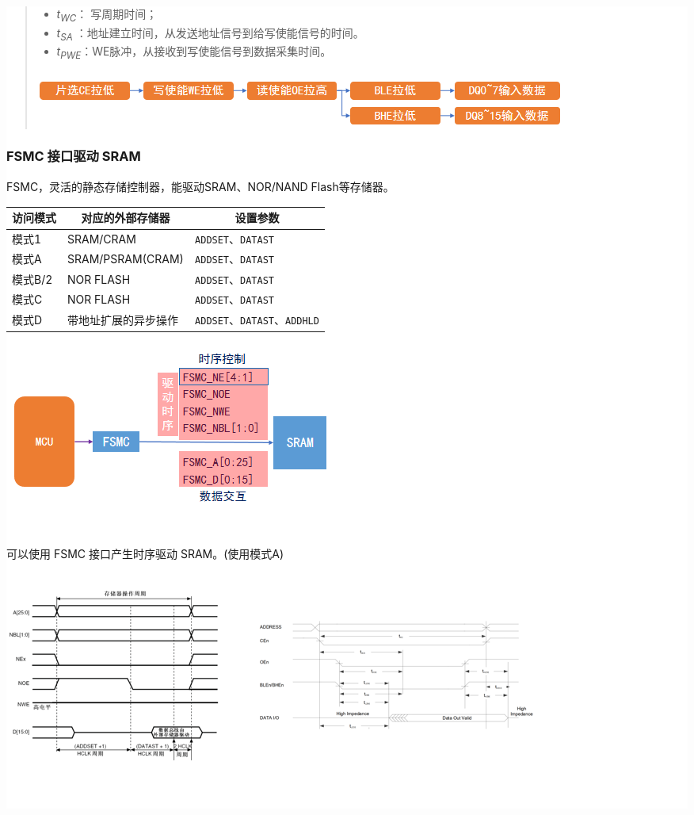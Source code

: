 >- $t_{WC}$： 写周期时间；
>- $t_{SA}$ ：地址建立时间，从发送地址信号到给写使能信号的时间。
>- $t_{PWE}$：WE脉冲，从接收到写使能信号到数据采集时间。
>
>![NULL](./assets/picture_6.jpg)

### FSMC 接口驱动 SRAM

FSMC，灵活的静态存储控制器，能驱动SRAM、NOR/NAND Flash等存储器。

| 访问模式 | 对应的外部存储器     | 设置参数                     |
| -------- | -------------------- | ---------------------------- |
| 模式1    | SRAM/CRAM            | `ADDSET`、`DATAST`           |
| 模式A    | SRAM/PSRAM(CRAM)     | `ADDSET`、`DATAST`           |
| 模式B/2  | NOR FLASH            | `ADDSET`、`DATAST`           |
| 模式C    | NOR FLASH            | `ADDSET`、`DATAST`           |
| 模式D    | 带地址扩展的异步操作 | `ADDSET`、`DATAST`、`ADDHLD` |

![NULL](./assets/picture_7.jpg)

可以使用 FSMC 接口产生时序驱动 SRAM。(使用模式A)

![NULL](./assets/picture_8.jpg)
